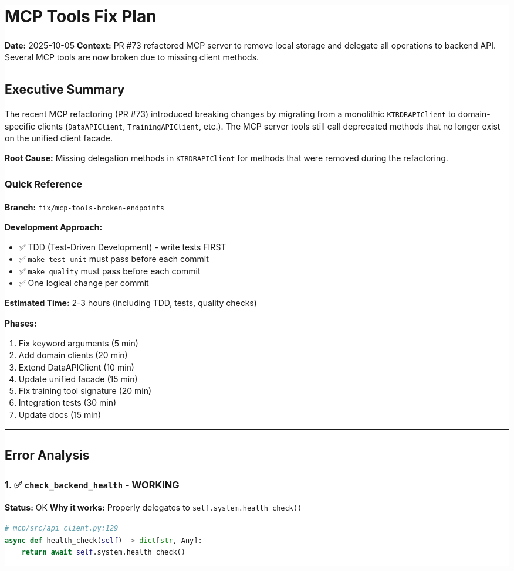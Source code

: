 # MCP Tools Fix Plan

**Date:** 2025-10-05
**Context:** PR #73 refactored MCP server to remove local storage and delegate all operations to backend API. Several MCP tools are now broken due to missing client methods.

## Executive Summary

The recent MCP refactoring (PR #73) introduced breaking changes by migrating from a monolithic `KTRDRAPIClient` to domain-specific clients (`DataAPIClient`, `TrainingAPIClient`, etc.). The MCP server tools still call deprecated methods that no longer exist on the unified client facade.

**Root Cause:** Missing delegation methods in `KTRDRAPIClient` for methods that were removed during the refactoring.

### Quick Reference

**Branch:** `fix/mcp-tools-broken-endpoints`

**Development Approach:**

- ✅ TDD (Test-Driven Development) - write tests FIRST
- ✅ `make test-unit` must pass before each commit
- ✅ `make quality` must pass before each commit
- ✅ One logical change per commit

**Estimated Time:** 2-3 hours (including TDD, tests, quality checks)

**Phases:**

1. Fix keyword arguments (5 min)
2. Add domain clients (20 min)
3. Extend DataAPIClient (10 min)
4. Update unified facade (15 min)
5. Fix training tool signature (20 min)
6. Integration tests (30 min)
7. Update docs (15 min)

---

## Error Analysis

### 1. ✅ `check_backend_health` - **WORKING**

**Status:** OK
**Why it works:** Properly delegates to `self.system.health_check()`

```python
# mcp/src/api_client.py:129
async def health_check(self) -> dict[str, Any]:
    return await self.system.health_check()
```

---

